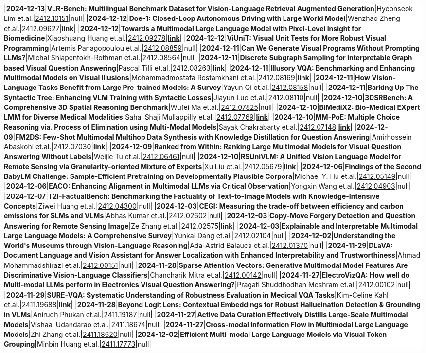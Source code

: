 |**2024-12-13**|**VLR-Bench: Multilingual Benchmark Dataset for Vision-Language Retrieval Augmented Generation**|Hyeonseok Lim et.al.|[2412.10151](http://arxiv.org/abs/2412.10151)|null|
|**2024-12-12**|**Doe-1: Closed-Loop Autonomous Driving with Large World Model**|Wenzhao Zheng et.al.|[2412.09627](http://arxiv.org/abs/2412.09627)|**[link](https://github.com/wzzheng/doe)**|
|**2024-12-12**|**Towards a Multimodal Large Language Model with Pixel-Level Insight for Biomedicine**|Xiaoshuang Huang et.al.|[2412.09278](http://arxiv.org/abs/2412.09278)|**[link](https://github.com/shawnhuang497/medplib)**|
|**2024-12-12**|**ViUniT: Visual Unit Tests for More Robust Visual Programming**|Artemis Panagopoulou et.al.|[2412.08859](http://arxiv.org/abs/2412.08859)|null|
|**2024-12-11**|**Can We Generate Visual Programs Without Prompting LLMs?**|Michal Shlapentokh-Rothman et.al.|[2412.08564](http://arxiv.org/abs/2412.08564)|null|
|**2024-12-11**|**Discrete Subgraph Sampling for Interpretable Graph based Visual Question Answering**|Pascal Tilli et.al.|[2412.08263](http://arxiv.org/abs/2412.08263)|**[link](https://github.com/digitalphonetics/intrinsic-subgraph-generation-for-vqa)**|
|**2024-12-11**|**Illusory VQA: Benchmarking and Enhancing Multimodal Models on Visual Illusions**|Mohammadmostafa Rostamkhani et.al.|[2412.08169](http://arxiv.org/abs/2412.08169)|**[link](https://github.com/IllusoryVQA/IllusoryVQA)**|
|**2024-12-11**|**How Vision-Language Tasks Benefit from Large Pre-trained Models: A Survey**|Yayun Qi et.al.|[2412.08158](http://arxiv.org/abs/2412.08158)|null|
|**2024-12-11**|**Barking Up The Syntactic Tree: Enhancing VLM Training with Syntactic Losses**|Jiayun Luo et.al.|[2412.08110](http://arxiv.org/abs/2412.08110)|null|
|**2024-12-10**|**3DSRBench: A Comprehensive 3D Spatial Reasoning Benchmark**|Wufei Ma et.al.|[2412.07825](http://arxiv.org/abs/2412.07825)|null|
|**2024-12-10**|**BiMediX2: Bio-Medical EXpert LMM for Diverse Medical Modalities**|Sahal Shaji Mullappilly et.al.|[2412.07769](http://arxiv.org/abs/2412.07769)|**[link](https://github.com/mbzuai-oryx/bimedix2)**|
|**2024-12-10**|**MM-PoE: Multiple Choice Reasoning via. Process of Elimination using Multi-Modal Models**|Sayak Chakrabarty et.al.|[2412.07148](http://arxiv.org/abs/2412.07148)|**[link](https://github.com/souradipp76/mm-poe)**|
|**2024-12-09**|**FM2DS: Few-Shot Multimodal Multihop Data Synthesis with Knowledge Distillation for Question Answering**|Amirhossein Abaskohi et.al.|[2412.07030](http://arxiv.org/abs/2412.07030)|**[link](https://github.com/servicenow/fm2ds)**|
|**2024-12-09**|**Ranked from Within: Ranking Large Multimodal Models for Visual Question Answering Without Labels**|Weijie Tu et.al.|[2412.06461](http://arxiv.org/abs/2412.06461)|null|
|**2024-12-10**|**RSUniVLM: A Unified Vision Language Model for Remote Sensing via Granularity-oriented Mixture of Experts**|Xu Liu et.al.|[2412.05679](http://arxiv.org/abs/2412.05679)|**[link](https://github.com/xuliu-cyber/rsunivlm)**|
|**2024-12-06**|**Findings of the Second BabyLM Challenge: Sample-Efficient Pretraining on Developmentally Plausible Corpora**|Michael Y. Hu et.al.|[2412.05149](http://arxiv.org/abs/2412.05149)|null|
|**2024-12-06**|**EACO: Enhancing Alignment in Multimodal LLMs via Critical Observation**|Yongxin Wang et.al.|[2412.04903](http://arxiv.org/abs/2412.04903)|null|
|**2024-12-07**|**T2I-FactualBench: Benchmarking the Factuality of Text-to-Image Models with Knowledge-Intensive Concepts**|Ziwei Huang et.al.|[2412.04300](http://arxiv.org/abs/2412.04300)|null|
|**2024-12-03**|**CEGI: Measuring the trade-off between efficiency and carbon emissions for SLMs and VLMs**|Abhas Kumar et.al.|[2412.02602](http://arxiv.org/abs/2412.02602)|null|
|**2024-12-03**|**Copy-Move Forgery Detection and Question Answering for Remote Sensing Image**|Ze Zhang et.al.|[2412.02575](http://arxiv.org/abs/2412.02575)|**[link](https://github.com/shenyedepisa/rscmqa)**|
|**2024-12-03**|**Explainable and Interpretable Multimodal Large Language Models: A Comprehensive Survey**|Yunkai Dang et.al.|[2412.02104](http://arxiv.org/abs/2412.02104)|null|
|**2024-12-02**|**Understanding the World's Museums through Vision-Language Reasoning**|Ada-Astrid Balauca et.al.|[2412.01370](http://arxiv.org/abs/2412.01370)|null|
|**2024-11-29**|**DLaVA: Document Language and Vision Assistant for Answer Localization with Enhanced Interpretability and Trustworthiness**|Ahmad Mohammadshirazi et.al.|[2412.00151](http://arxiv.org/abs/2412.00151)|null|
|**2024-11-28**|**Sparse Attention Vectors: Generative Multimodal Model Features Are Discriminative Vision-Language Classifiers**|Chancharik Mitra et.al.|[2412.00142](http://arxiv.org/abs/2412.00142)|null|
|**2024-11-27**|**ElectroVizQA: How well do Multi-modal LLMs perform in Electronics Visual Question Answering?**|Pragati Shuddhodhan Meshram et.al.|[2412.00102](http://arxiv.org/abs/2412.00102)|null|
|**2024-11-29**|**SURE-VQA: Systematic Understanding of Robustness Evaluation in Medical VQA Tasks**|Kim-Celine Kahl et.al.|[2411.19688](http://arxiv.org/abs/2411.19688)|**[link](https://github.com/iml-dkfz/sure-vqa)**|
|**2024-11-28**|**Beyond Logit Lens: Contextual Embeddings for Robust Hallucination Detection & Grounding in VLMs**|Anirudh Phukan et.al.|[2411.19187](http://arxiv.org/abs/2411.19187)|null|
|**2024-11-27**|**Active Data Curation Effectively Distills Large-Scale Multimodal Models**|Vishaal Udandarao et.al.|[2411.18674](http://arxiv.org/abs/2411.18674)|null|
|**2024-11-27**|**Cross-modal Information Flow in Multimodal Large Language Models**|Zhi Zhang et.al.|[2411.18620](http://arxiv.org/abs/2411.18620)|null|
|**2024-12-02**|**Efficient Multi-modal Large Language Models via Visual Token Grouping**|Minbin Huang et.al.|[2411.17773](http://arxiv.org/abs/2411.17773)|null|